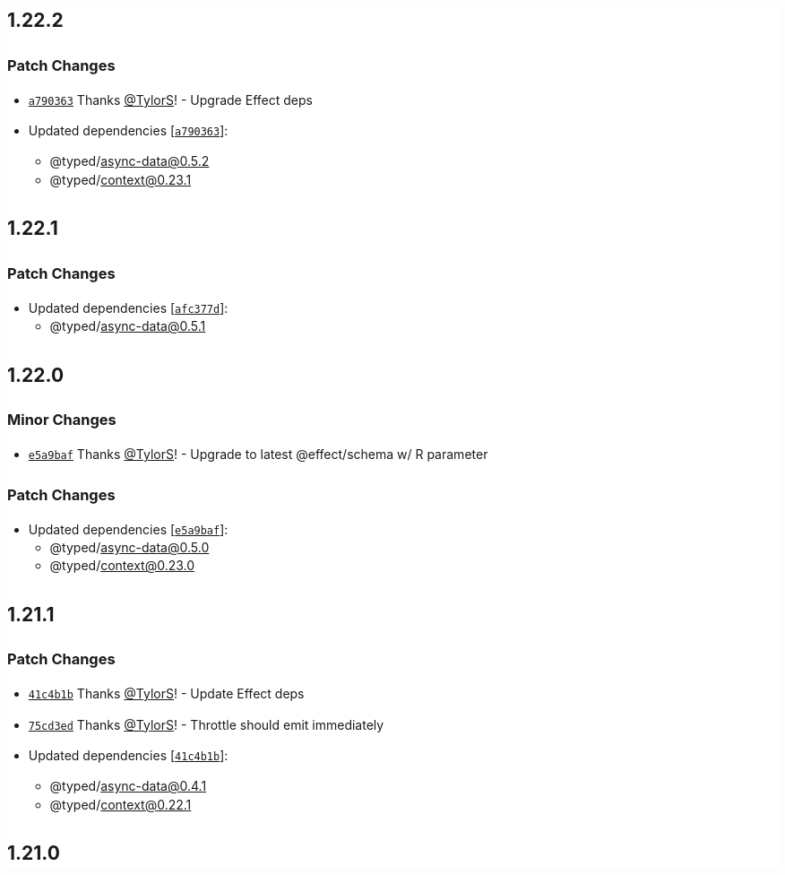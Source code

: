 ## 1.22.2

### Patch Changes

- [`a790363`](https://github.com/TylorS/typed/commit/a7903635c148362809f39bdad120655f668a0262) Thanks [@TylorS](https://github.com/TylorS)! - Upgrade Effect deps

- Updated dependencies [[`a790363`](https://github.com/TylorS/typed/commit/a7903635c148362809f39bdad120655f668a0262)]:
  - @typed/async-data@0.5.2
  - @typed/context@0.23.1

## 1.22.1

### Patch Changes

- Updated dependencies [[`afc377d`](https://github.com/TylorS/typed/commit/afc377df0ac5de0c74353b2655691f366ba9af19)]:
  - @typed/async-data@0.5.1

## 1.22.0

### Minor Changes

- [`e5a9baf`](https://github.com/TylorS/typed/commit/e5a9baf92b283187ce547f5664a2e15587721276) Thanks [@TylorS](https://github.com/TylorS)! - Upgrade to latest @effect/schema w/ R parameter

### Patch Changes

- Updated dependencies [[`e5a9baf`](https://github.com/TylorS/typed/commit/e5a9baf92b283187ce547f5664a2e15587721276)]:
  - @typed/async-data@0.5.0
  - @typed/context@0.23.0

## 1.21.1

### Patch Changes

- [`41c4b1b`](https://github.com/TylorS/typed/commit/41c4b1b17718b8f06ba006716a752aebc7c4b5cb) Thanks [@TylorS](https://github.com/TylorS)! - Update Effect deps

- [`75cd3ed`](https://github.com/TylorS/typed/commit/75cd3edab120b54a2d9761c3dd5c7a4bd81b970e) Thanks [@TylorS](https://github.com/TylorS)! - Throttle should emit immediately

- Updated dependencies [[`41c4b1b`](https://github.com/TylorS/typed/commit/41c4b1b17718b8f06ba006716a752aebc7c4b5cb)]:
  - @typed/async-data@0.4.1
  - @typed/context@0.22.1

## 1.21.0
